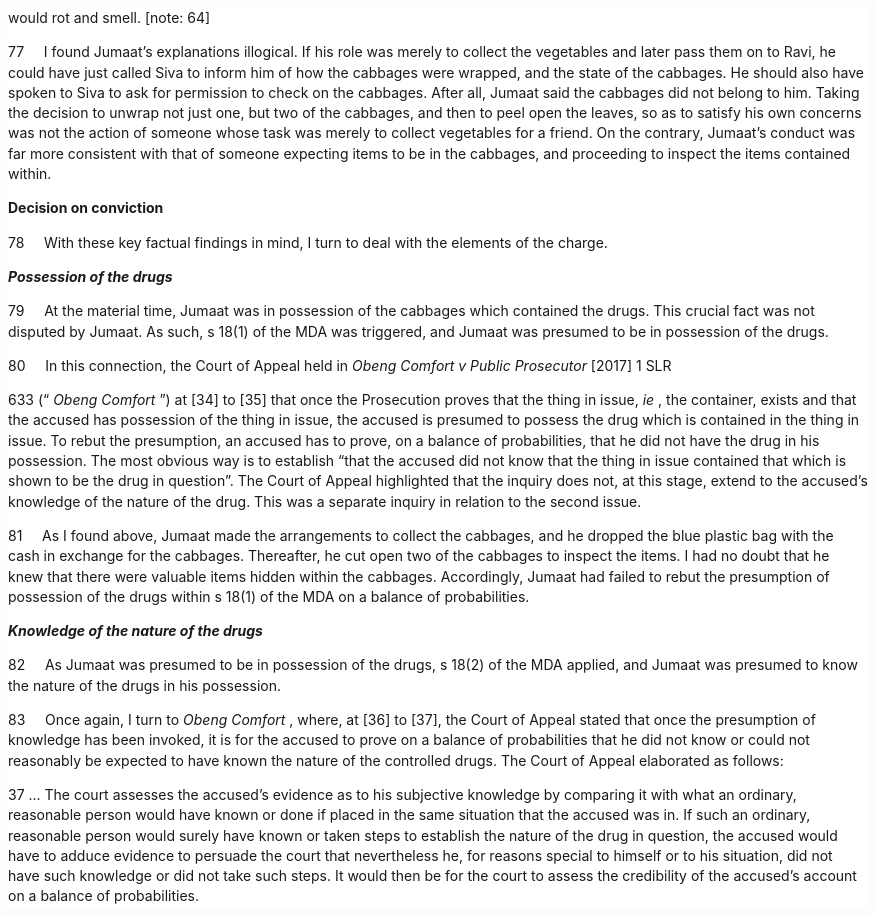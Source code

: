 would rot and smell. [note: 64] 

77     I found Jumaat’s explanations illogical. If his role was merely to collect the vegetables and later pass them on to Ravi, he could have just called Siva to inform him of how the cabbages were wrapped, and the state of the cabbages. He should also have spoken to Siva to ask for permission to check on the cabbages. After all, Jumaat said the cabbages did not belong to him. Taking the decision to unwrap not just one, but two of the cabbages, and then to peel open the leaves, so as to satisfy his own concerns was not the action of someone whose task was merely to collect vegetables for a friend. On the contrary, Jumaat’s conduct was far more consistent with that of someone expecting items to be in the cabbages, and proceeding to inspect the items contained within. 

**Decision on conviction** 

78     With these key factual findings in mind, I turn to deal with the elements of the charge. 

**_Possession of the drugs_** 

79     At the material time, Jumaat was in possession of the cabbages which contained the drugs. This crucial fact was not disputed by Jumaat. As such, s 18(1) of the MDA was triggered, and Jumaat was presumed to be in possession of the drugs. 

80     In this connection, the Court of Appeal held in _Obeng Comfort v Public Prosecutor_ [2017] 1 SLR 


633 (“ _Obeng Comfort_ ”) at [34] to [35] that once the Prosecution proves that the thing in issue, _ie_ , the container, exists and that the accused has possession of the thing in issue, the accused is presumed to possess the drug which is contained in the thing in issue. To rebut the presumption, an accused has to prove, on a balance of probabilities, that he did not have the drug in his possession. The most obvious way is to establish “that the accused did not know that the thing in issue contained that which is shown to be the drug in question”. The Court of Appeal highlighted that the inquiry does not, at this stage, extend to the accused’s knowledge of the nature of the drug. This was a separate inquiry in relation to the second issue. 

81     As I found above, Jumaat made the arrangements to collect the cabbages, and he dropped the blue plastic bag with the cash in exchange for the cabbages. Thereafter, he cut open two of the cabbages to inspect the items. I had no doubt that he knew that there were valuable items hidden within the cabbages. Accordingly, Jumaat had failed to rebut the presumption of possession of the drugs within s 18(1) of the MDA on a balance of probabilities. 

**_Knowledge of the nature of the drugs_** 

82     As Jumaat was presumed to be in possession of the drugs, s 18(2) of the MDA applied, and Jumaat was presumed to know the nature of the drugs in his possession. 

83     Once again, I turn to _Obeng Comfort_ , where, at [36] to [37], the Court of Appeal stated that once the presumption of knowledge has been invoked, it is for the accused to prove on a balance of probabilities that he did not know or could not reasonably be expected to have known the nature of the controlled drugs. The Court of Appeal elaborated as follows: 

 37 ... The court assesses the accused’s evidence as to his subjective knowledge by comparing it with what an ordinary, reasonable person would have known or done if placed in the same situation that the accused was in. If such an ordinary, reasonable person would surely have known or taken steps to establish the nature of the drug in question, the accused would have to adduce evidence to persuade the court that nevertheless he, for reasons special to himself or to his situation, did not have such knowledge or did not take such steps. It would then be for the court to assess the credibility of the accused’s account on a balance of probabilities. 
